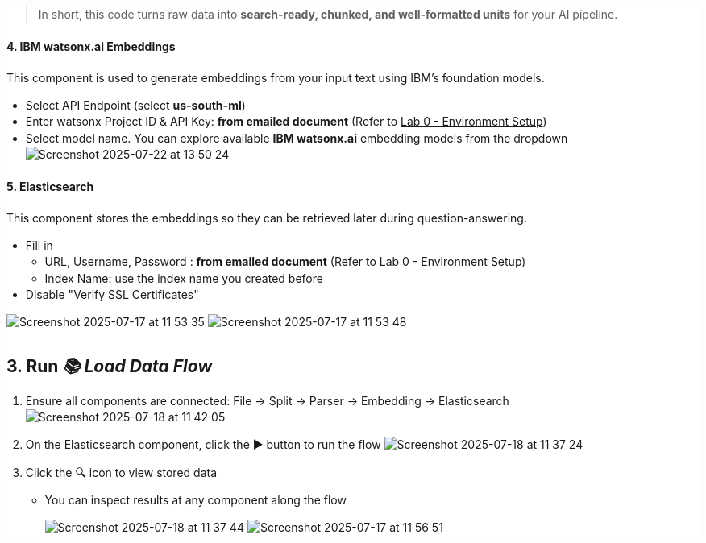 >
> In short, this code turns raw data into **search-ready, chunked, and well-formatted units** for your AI pipeline.

#### 4. IBM watsonx.ai Embeddings
This component is used to generate embeddings from your input text using IBM’s foundation models.
- Select API Endpoint (select **us-south-ml**)
- Enter watsonx Project ID & API Key: **from emailed document** (Refer to [Lab 0 - Environment Setup](../Lab%200%20-%20Environment%20Setup/README.md))
- Select model name. You can explore available **IBM watsonx.ai** embedding models from the dropdown
  <img width="1440" height="812" alt="Screenshot 2025-07-22 at 13 50 24" src="https://github.com/user-attachments/assets/6ab62fab-3ac9-4ac5-828a-bc94a0a00ce5" />



#### 5. Elasticsearch

This component stores the embeddings so they can be retrieved later during question-answering.
- Fill in
   - URL, Username, Password  : **from emailed document** (Refer to [Lab 0 - Environment Setup](../Lab%200%20-%20Environment%20Setup/README.md))
   - Index Name: use the index name you created before
- Disable "Verify SSL Certificates"
<img width="1440" height="900" alt="Screenshot 2025-07-17 at 11 53 35" src="https://github.com/user-attachments/assets/33c0a665-51ca-472e-bbc6-972f346875ca" />
<img width="1440" height="900" alt="Screenshot 2025-07-17 at 11 53 48" src="https://github.com/user-attachments/assets/54576240-41f2-4bd6-b79e-88f6de4f7372" />


## 3. Run *📚 Load Data Flow*
1. Ensure all components are connected: File → Split → Parser → Embedding → Elasticsearch
   <img width="893" height="520" alt="Screenshot 2025-07-18 at 11 42 05" src="https://github.com/user-attachments/assets/e096ca20-7faa-4394-b567-685f164bf055" />
 
2. On the Elasticsearch component, click the ▶️ button to run the flow
   <img width="652" height="409" alt="Screenshot 2025-07-18 at 11 37 24" src="https://github.com/user-attachments/assets/82c97b09-ac12-4107-9b6c-06ba53ab60c1" />
 
3. Click the 🔍 icon to view stored data  
   - You can inspect results at any component along the flow
     
      <img width="321" height="643" alt="Screenshot 2025-07-18 at 11 37 44" src="https://github.com/user-attachments/assets/c6be6f34-84a6-49ad-8be9-b44861fe57e5" />
     <img width="1440" height="900" alt="Screenshot 2025-07-17 at 11 56 51" src="https://github.com/user-attachments/assets/5ae970e1-ea37-4931-a076-5906a6115bb4" />
